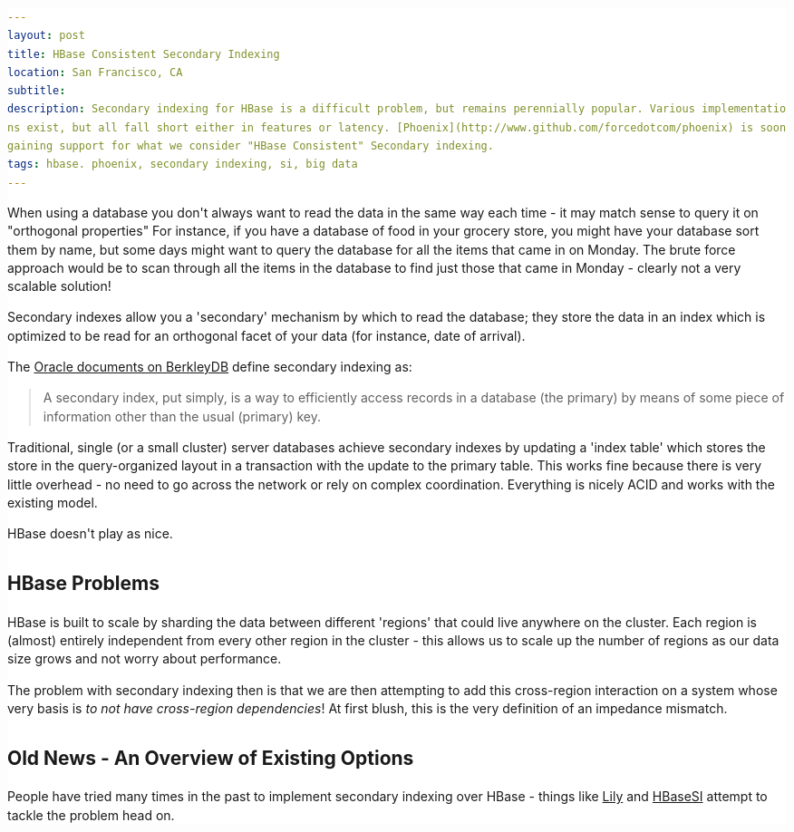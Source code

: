 ```yaml
---
layout: post
title: HBase Consistent Secondary Indexing
location: San Francisco, CA
subtitle:
description: Secondary indexing for HBase is a difficult problem, but remains perennially popular. Various implementations exist, but all fall short either in features or latency. [Phoenix](http://www.github.com/forcedotcom/phoenix) is soon gaining support for what we consider "HBase Consistent" Secondary indexing.
tags: hbase. phoenix, secondary indexing, si, big data
---
```


When using a database you don't always want to read the data in the same way each time - it may match sense to query it on "orthogonal properties" For instance, if you have a database of food in your grocery store, you might have your database sort them by name, but some days might want to query the database for all the items that came in on Monday. The brute force approach would be to scan through all the items in the database to find just those that came in Monday - clearly not a very scalable solution! 

Secondary indexes allow you a 'secondary' mechanism by which to read the database; they store the data in an index which is optimized to be read for an orthogonal facet of your data (for instance, date of arrival). 

The [Oracle documents on BerkleyDB](http://docs.oracle.com/cd/E17076_02/html/programmer_reference/am_second.html) define secondary indexing as:

> A secondary index, put simply, is a way to efficiently access records in a database (the primary) by means of some piece of information other than the usual (primary) key.

Traditional, single (or a small cluster) server databases achieve secondary indexes by updating a 'index table' which stores the store in the query-organized layout in a transaction with the update to the primary table. This works fine because there is very little overhead - no need to go across the network or rely on complex coordination. Everything is nicely ACID and works with the existing model.

HBase doesn't play as nice.

## HBase Problems

HBase is built to scale by sharding the data between different 'regions' that could live anywhere on the cluster. Each region is (almost) entirely independent from every other region in the cluster - this allows us to scale up the number of regions as our data size grows and not worry about performance.

The problem with secondary indexing then is that we are then attempting to add this cross-region interaction on a system whose very basis is *to not have cross-region dependencies*! At first blush, this is the very definition of an impedance mismatch.

## Old News - An Overview of Existing Options

People have tried many times in the past to implement secondary indexing over HBase - things like [Lily](http://www.lilyproject.org/) and [HBaseSI](http://www.scpe.org/index.php/scpe/article/view/715) attempt to tackle the problem head on. 
